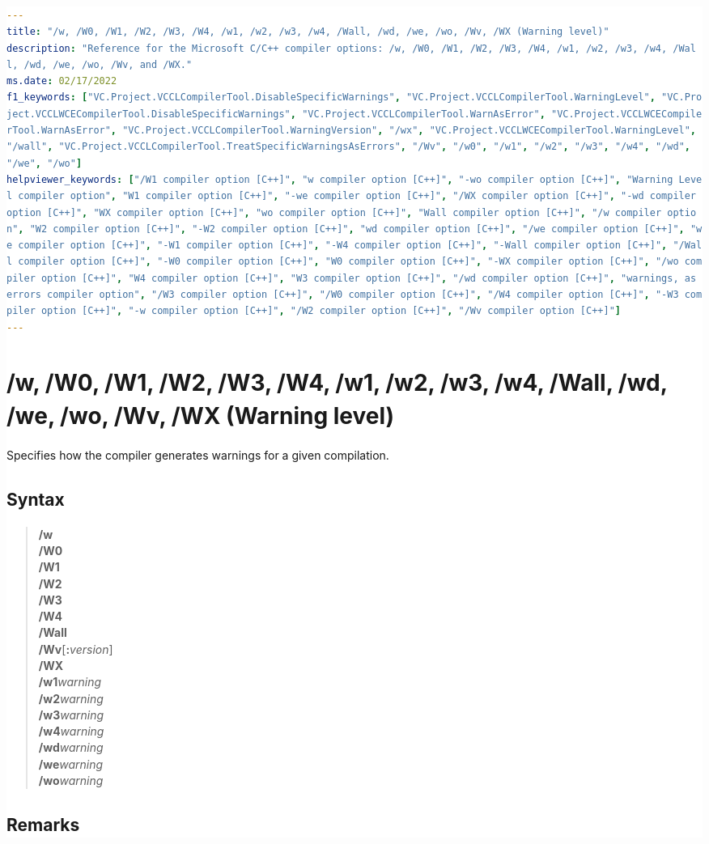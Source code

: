 ```yaml
---
title: "/w, /W0, /W1, /W2, /W3, /W4, /w1, /w2, /w3, /w4, /Wall, /wd, /we, /wo, /Wv, /WX (Warning level)"
description: "Reference for the Microsoft C/C++ compiler options: /w, /W0, /W1, /W2, /W3, /W4, /w1, /w2, /w3, /w4, /Wall, /wd, /we, /wo, /Wv, and /WX."
ms.date: 02/17/2022
f1_keywords: ["VC.Project.VCCLCompilerTool.DisableSpecificWarnings", "VC.Project.VCCLCompilerTool.WarningLevel", "VC.Project.VCCLWCECompilerTool.DisableSpecificWarnings", "VC.Project.VCCLCompilerTool.WarnAsError", "VC.Project.VCCLWCECompilerTool.WarnAsError", "VC.Project.VCCLCompilerTool.WarningVersion", "/wx", "VC.Project.VCCLWCECompilerTool.WarningLevel", "/wall", "VC.Project.VCCLCompilerTool.TreatSpecificWarningsAsErrors", "/Wv", "/w0", "/w1", "/w2", "/w3", "/w4", "/wd", "/we", "/wo"]
helpviewer_keywords: ["/W1 compiler option [C++]", "w compiler option [C++]", "-wo compiler option [C++]", "Warning Level compiler option", "W1 compiler option [C++]", "-we compiler option [C++]", "/WX compiler option [C++]", "-wd compiler option [C++]", "WX compiler option [C++]", "wo compiler option [C++]", "Wall compiler option [C++]", "/w compiler option", "W2 compiler option [C++]", "-W2 compiler option [C++]", "wd compiler option [C++]", "/we compiler option [C++]", "we compiler option [C++]", "-W1 compiler option [C++]", "-W4 compiler option [C++]", "-Wall compiler option [C++]", "/Wall compiler option [C++]", "-W0 compiler option [C++]", "W0 compiler option [C++]", "-WX compiler option [C++]", "/wo compiler option [C++]", "W4 compiler option [C++]", "W3 compiler option [C++]", "/wd compiler option [C++]", "warnings, as errors compiler option", "/W3 compiler option [C++]", "/W0 compiler option [C++]", "/W4 compiler option [C++]", "-W3 compiler option [C++]", "-w compiler option [C++]", "/W2 compiler option [C++]", "/Wv compiler option [C++]"]
---
```

# /w, /W0, /W1, /W2, /W3, /W4, /w1, /w2, /w3, /w4, /Wall, /wd, /we, /wo, /Wv, /WX (Warning level)

Specifies how the compiler generates warnings for a given compilation.

## Syntax

> **/w**\
> **/W0**\
> **/W1**\
> **/W2**\
> **/W3**\
> **/W4**\
> **/Wall**\
> **/Wv**\[**:**_version_]\
> **/WX**\
> **/w1**_warning_\
> **/w2**_warning_\
> **/w3**_warning_\
> **/w4**_warning_\
> **/wd**_warning_\
> **/we**_warning_\
> **/wo**_warning_

## Remarks
